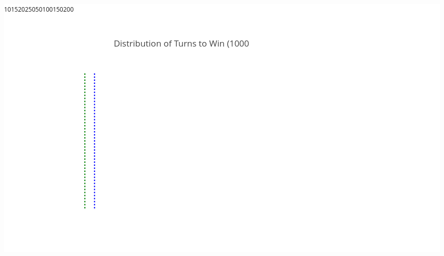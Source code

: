 <path d="M286,270V260H318V270Z" style="vector-effect: non-scaling-stroke; opacity: 1; stroke-width: 0px; fill: rgb(255, 127, 14); fill-opacity: 1;"></path></g><g class="point"><path d="M318,270V268H349V270Z" style="vector-effect: non-scaling-stroke; opacity: 1; stroke-width: 0px; fill: rgb(255, 127, 14); fill-opacity: 1;"></path></g><g class="point"><path d="M349,270V268H381V270Z" style="vector-effect: non-scaling-stroke; opacity: 1; stroke-width: 0px; fill: rgb(255, 127, 14); fill-opacity: 1;"></path></g><g class="point"><path d="M381,270V270H413V270Z" style="vector-effect: non-scaling-stroke; opacity: 1; stroke-width: 0px; fill: rgb(255, 127, 14); fill-opacity: 1;"></path></g><g class="point"><path d="M413,270V268H445V270Z" style="vector-effect: non-scaling-stroke; opacity: 1; stroke-width: 0px; fill: rgb(255, 127, 14); fill-opacity: 1;"></path></g><g class="point"><path d="M445,270V270H476V270Z" style="vector-effect: non-scaling-stroke; opacity: 1; stroke-width: 0px; fill: rgb(255, 127, 14); fill-opacity: 1;"></path></g><g class="point"><path d="M476,270V270H508V270Z" style="vector-effect: non-scaling-stroke; opacity: 1; stroke-width: 0px; fill: rgb(255, 127, 14); fill-opacity: 1;"></path></g><g class="point"><path d="M508,270V268H540V270Z" style="vector-effect: non-scaling-stroke; opacity: 1; stroke-width: 0px; fill: rgb(255, 127, 14); fill-opacity: 1;"></path></g></g></g></g></g><g class="overplot"></g><path class="xlines-above crisp" d="M0,0" style="fill: none;"></path><path class="ylines-above crisp" d="M0,0" style="fill: none;"></path><g class="overlines-above"></g><g class="xaxislayer-above"><g class="xtick"><text text-anchor="middle" x="0" y="383" data-unformatted="10" data-math="N" transform="translate(95.88,0)" style="font-family: &quot;Open Sans&quot;, verdana, arial, sans-serif; font-size: 12px; fill: rgb(68, 68, 68); fill-opacity: 1; white-space: pre; opacity: 1;">10</text></g><g class="xtick"><text text-anchor="middle" x="0" y="383" data-unformatted="15" data-math="N" style="font-family: &quot;Open Sans&quot;, verdana, arial, sans-serif; font-size: 12px; fill: rgb(68, 68, 68); fill-opacity: 1; white-space: pre; opacity: 1;" transform="translate(254.71,0)">15</text></g><g class="xtick"><text text-anchor="middle" x="0" y="383" data-unformatted="20" data-math="N" style="font-family: &quot;Open Sans&quot;, verdana, arial, sans-serif; font-size: 12px; fill: rgb(68, 68, 68); fill-opacity: 1; white-space: pre; opacity: 1;" transform="translate(413.53,0)">20</text></g><g class="xtick"><text text-anchor="middle" x="0" y="383" data-unformatted="25" data-math="N" style="font-family: &quot;Open Sans&quot;, verdana, arial, sans-serif; font-size: 12px; fill: rgb(68, 68, 68); fill-opacity: 1; white-space: pre; opacity: 1;" transform="translate(572.35,0)">25</text></g></g><g class="yaxislayer-above"><g class="ytick"><text text-anchor="end" x="79" y="4.199999999999999" data-unformatted="0" data-math="N" transform="translate(0,370)" style="font-family: &quot;Open Sans&quot;, verdana, arial, sans-serif; font-size: 12px; fill: rgb(68, 68, 68); fill-opacity: 1; white-space: pre; opacity: 1;">0</text></g><g class="ytick"><text text-anchor="end" x="79" y="4.199999999999999" data-unformatted="50" data-math="N" style="font-family: &quot;Open Sans&quot;, verdana, arial, sans-serif; font-size: 12px; fill: rgb(68, 68, 68); fill-opacity: 1; white-space: pre; opacity: 1;" transform="translate(0,315.43)">50</text></g><g class="ytick"><text text-anchor="end" x="79" y="4.199999999999999" data-unformatted="100" data-math="N" style="font-family: &quot;Open Sans&quot;, verdana, arial, sans-serif; font-size: 12px; fill: rgb(68, 68, 68); fill-opacity: 1; white-space: pre; opacity: 1;" transform="translate(0,260.85)">100</text></g><g class="ytick"><text text-anchor="end" x="79" y="4.199999999999999" data-unformatted="150" data-math="N" style="font-family: &quot;Open Sans&quot;, verdana, arial, sans-serif; font-size: 12px; fill: rgb(68, 68, 68); fill-opacity: 1; white-space: pre; opacity: 1;" transform="translate(0,206.28)">150</text></g><g class="ytick"><text text-anchor="end" x="79" y="4.199999999999999" data-unformatted="200" data-math="N" style="font-family: &quot;Open Sans&quot;, verdana, arial, sans-serif; font-size: 12px; fill: rgb(68, 68, 68); fill-opacity: 1; white-space: pre; opacity: 1;" transform="translate(0,151.7)">200</text></g></g><g class="overaxes-above"></g></g></g><g class="polarlayer"></g><g class="smithlayer"></g><g class="ternarylayer"></g><g class="geolayer"></g><g class="funnelarealayer"></g><g class="pielayer"></g><g class="iciclelayer"></g><g class="treemaplayer"></g><g class="sunburstlayer"></g><g class="glimages"></g></svg><div class="gl-container"></div><svg class="main-svg" xmlns="http://www.w3.org/2000/svg" xmlns:xlink="http://www.w3.org/1999/xlink" width="700" height="450"><defs id="topdefs-2acb66"><g class="clips"></g></defs><g class="indicatorlayer"></g><g class="layer-above"><g class="imagelayer"></g><g class="shapelayer"><path data-index="0" fill-rule="evenodd" d="M178.5,370L178.5,100" clip-path="url(#clip2acb66x)" style="opacity: 1; stroke: rgb(0, 0, 255); stroke-opacity: 1; fill: rgb(0, 0, 0); fill-opacity: 0; stroke-dasharray: 3px, 3px; stroke-width: 2px;"></path><path data-index="1" fill-rule="evenodd" d="M159.41,370L159.41,100" clip-path="url(#clip2acb66x)" style="opacity: 1; stroke: rgb(0, 128, 0); stroke-opacity: 1; fill: rgb(0, 0, 0); fill-opacity: 0; stroke-dasharray: 3px, 3px; stroke-width: 2px;"></path></g></g><g class="infolayer"><g class="g-gtitle"><text class="gtitle" x="350" y="50" text-anchor="middle" dy="0em" data-unformatted="Distribution of Turns to Win (1000 Simulations)" data-math="N" style="font-family: &quot;Open Sans&quot;, verdana, arial, sans-serif; font-size: 17px; fill: rgb(68, 68, 68); opacity: 1; font-weight: normal; white-space: pre;">Distribution of Turns to Win (1000